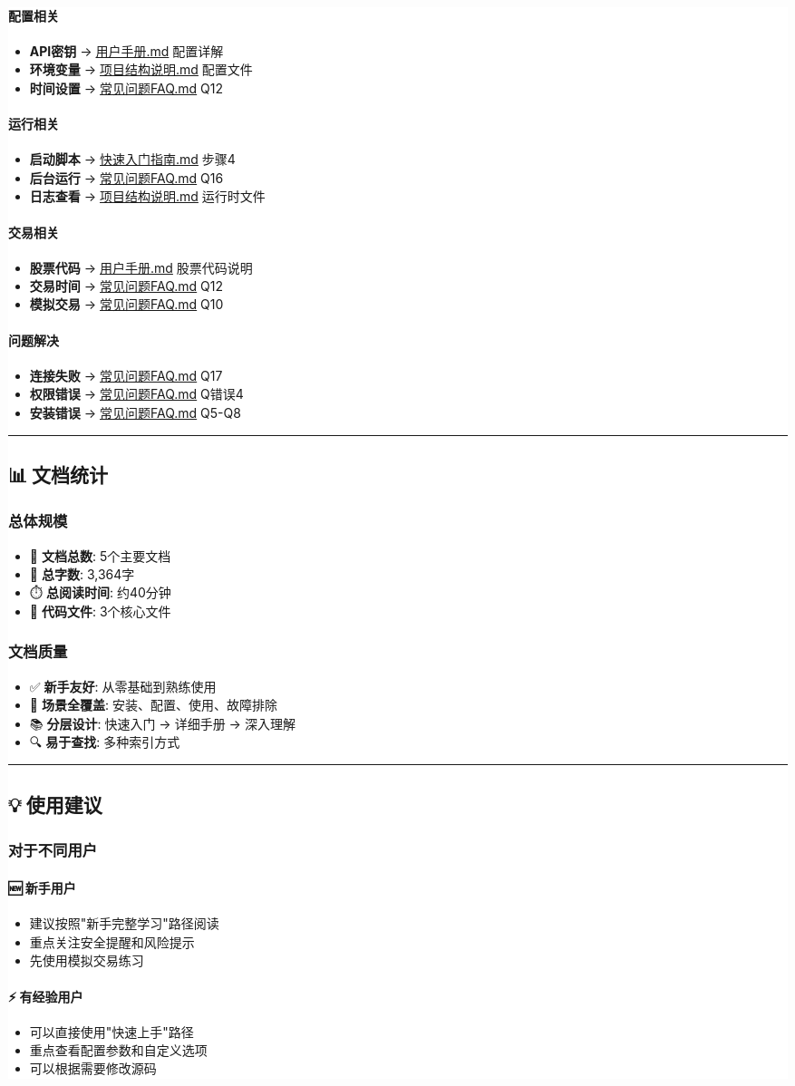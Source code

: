 #### 配置相关
- **API密钥** → [用户手册.md](用户手册.md) 配置详解
- **环境变量** → [项目结构说明.md](项目结构说明.md) 配置文件
- **时间设置** → [常见问题FAQ.md](常见问题FAQ.md) Q12

#### 运行相关
- **启动脚本** → [快速入门指南.md](快速入门指南.md) 步骤4
- **后台运行** → [常见问题FAQ.md](常见问题FAQ.md) Q16
- **日志查看** → [项目结构说明.md](项目结构说明.md) 运行时文件

#### 交易相关
- **股票代码** → [用户手册.md](用户手册.md) 股票代码说明
- **交易时间** → [常见问题FAQ.md](常见问题FAQ.md) Q12
- **模拟交易** → [常见问题FAQ.md](常见问题FAQ.md) Q10

#### 问题解决
- **连接失败** → [常见问题FAQ.md](常见问题FAQ.md) Q17
- **权限错误** → [常见问题FAQ.md](常见问题FAQ.md) Q错误4
- **安装错误** → [常见问题FAQ.md](常见问题FAQ.md) Q5-Q8

---

## 📊 文档统计

### 总体规模
- 📄 **文档总数**: 5个主要文档
- 📝 **总字数**: 3,364字
- ⏱️ **总阅读时间**: 约40分钟
- 🔧 **代码文件**: 3个核心文件

### 文档质量
- ✅ **新手友好**: 从零基础到熟练使用
- 🎯 **场景全覆盖**: 安装、配置、使用、故障排除
- 📚 **分层设计**: 快速入门 → 详细手册 → 深入理解
- 🔍 **易于查找**: 多种索引方式

---

## 💡 使用建议

### 对于不同用户

#### 🆕 新手用户
- 建议按照"新手完整学习"路径阅读
- 重点关注安全提醒和风险提示
- 先使用模拟交易练习

#### ⚡ 有经验用户
- 可以直接使用"快速上手"路径
- 重点查看配置参数和自定义选项
- 可以根据需要修改源码
